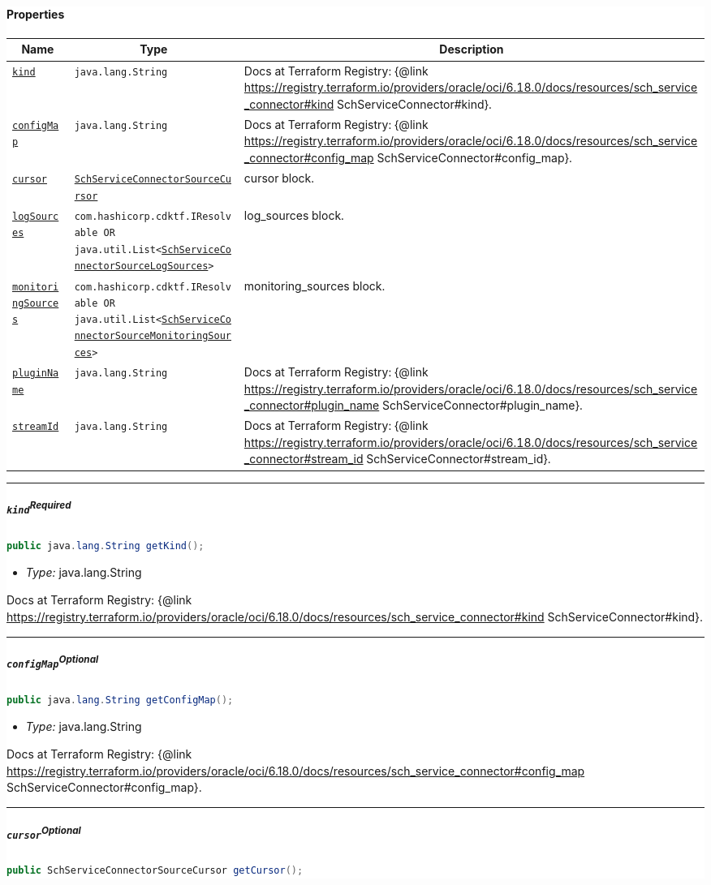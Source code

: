 #### Properties <a name="Properties" id="Properties"></a>

| **Name** | **Type** | **Description** |
| --- | --- | --- |
| <code><a href="#rhizo-co-terraform-provider-oci.schServiceConnector.SchServiceConnectorSource.property.kind">kind</a></code> | <code>java.lang.String</code> | Docs at Terraform Registry: {@link https://registry.terraform.io/providers/oracle/oci/6.18.0/docs/resources/sch_service_connector#kind SchServiceConnector#kind}. |
| <code><a href="#rhizo-co-terraform-provider-oci.schServiceConnector.SchServiceConnectorSource.property.configMap">configMap</a></code> | <code>java.lang.String</code> | Docs at Terraform Registry: {@link https://registry.terraform.io/providers/oracle/oci/6.18.0/docs/resources/sch_service_connector#config_map SchServiceConnector#config_map}. |
| <code><a href="#rhizo-co-terraform-provider-oci.schServiceConnector.SchServiceConnectorSource.property.cursor">cursor</a></code> | <code><a href="#rhizo-co-terraform-provider-oci.schServiceConnector.SchServiceConnectorSourceCursor">SchServiceConnectorSourceCursor</a></code> | cursor block. |
| <code><a href="#rhizo-co-terraform-provider-oci.schServiceConnector.SchServiceConnectorSource.property.logSources">logSources</a></code> | <code>com.hashicorp.cdktf.IResolvable OR java.util.List<<a href="#rhizo-co-terraform-provider-oci.schServiceConnector.SchServiceConnectorSourceLogSources">SchServiceConnectorSourceLogSources</a>></code> | log_sources block. |
| <code><a href="#rhizo-co-terraform-provider-oci.schServiceConnector.SchServiceConnectorSource.property.monitoringSources">monitoringSources</a></code> | <code>com.hashicorp.cdktf.IResolvable OR java.util.List<<a href="#rhizo-co-terraform-provider-oci.schServiceConnector.SchServiceConnectorSourceMonitoringSources">SchServiceConnectorSourceMonitoringSources</a>></code> | monitoring_sources block. |
| <code><a href="#rhizo-co-terraform-provider-oci.schServiceConnector.SchServiceConnectorSource.property.pluginName">pluginName</a></code> | <code>java.lang.String</code> | Docs at Terraform Registry: {@link https://registry.terraform.io/providers/oracle/oci/6.18.0/docs/resources/sch_service_connector#plugin_name SchServiceConnector#plugin_name}. |
| <code><a href="#rhizo-co-terraform-provider-oci.schServiceConnector.SchServiceConnectorSource.property.streamId">streamId</a></code> | <code>java.lang.String</code> | Docs at Terraform Registry: {@link https://registry.terraform.io/providers/oracle/oci/6.18.0/docs/resources/sch_service_connector#stream_id SchServiceConnector#stream_id}. |

---

##### `kind`<sup>Required</sup> <a name="kind" id="rhizo-co-terraform-provider-oci.schServiceConnector.SchServiceConnectorSource.property.kind"></a>

```java
public java.lang.String getKind();
```

- *Type:* java.lang.String

Docs at Terraform Registry: {@link https://registry.terraform.io/providers/oracle/oci/6.18.0/docs/resources/sch_service_connector#kind SchServiceConnector#kind}.

---

##### `configMap`<sup>Optional</sup> <a name="configMap" id="rhizo-co-terraform-provider-oci.schServiceConnector.SchServiceConnectorSource.property.configMap"></a>

```java
public java.lang.String getConfigMap();
```

- *Type:* java.lang.String

Docs at Terraform Registry: {@link https://registry.terraform.io/providers/oracle/oci/6.18.0/docs/resources/sch_service_connector#config_map SchServiceConnector#config_map}.

---

##### `cursor`<sup>Optional</sup> <a name="cursor" id="rhizo-co-terraform-provider-oci.schServiceConnector.SchServiceConnectorSource.property.cursor"></a>

```java
public SchServiceConnectorSourceCursor getCursor();
```
